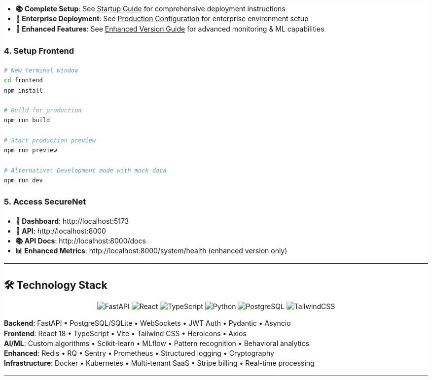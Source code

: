 - **📚 Complete Setup**: See [Startup Guide](./docs/setup/STARTUP_GUIDE.md) for comprehensive deployment instructions
- **🏢 Enterprise Deployment**: See [Production Configuration](./docs/setup/production_config.txt) for enterprise environment setup
- **🔧 Enhanced Features**: See [Enhanced Version Guide](./docs/setup/ENHANCED_VERSION_GUIDE.md) for advanced monitoring & ML capabilities

### **4. Setup Frontend**
```bash
# New terminal window
cd frontend
npm install

# Build for production
npm run build

# Start production preview
npm run preview

# Alternative: Development mode with mock data
npm run dev
```

### **5. Access SecureNet**
- **🎯 Dashboard**: http://localhost:5173
- **🔧 API**: http://localhost:8000
- **📚 API Docs**: http://localhost:8000/docs
- **📊 Enhanced Metrics**: http://localhost:8000/system/health (enhanced version only)

---

## 🛠️ **Technology Stack**

<div align="center">

![FastAPI](https://img.shields.io/badge/FastAPI-009688?style=for-the-badge&logo=fastapi&logoColor=white)
![React](https://img.shields.io/badge/React-20232A?style=for-the-badge&logo=react&logoColor=61DAFB)
![TypeScript](https://img.shields.io/badge/TypeScript-007ACC?style=for-the-badge&logo=typescript&logoColor=white)
![Python](https://img.shields.io/badge/Python-3776AB?style=for-the-badge&logo=python&logoColor=white)
![PostgreSQL](https://img.shields.io/badge/PostgreSQL-316192?style=for-the-badge&logo=postgresql&logoColor=white)
![TailwindCSS](https://img.shields.io/badge/Tailwind_CSS-38B2AC?style=for-the-badge&logo=tailwind-css&logoColor=white)

</div>

**Backend**: FastAPI • PostgreSQL/SQLite • WebSockets • JWT Auth • Pydantic • Asyncio  
**Frontend**: React 18 • TypeScript • Vite • Tailwind CSS • Heroicons • Axios  
**AI/ML**: Custom algorithms • Scikit-learn • MLflow • Pattern recognition • Behavioral analytics  
**Enhanced**: Redis • RQ • Sentry • Prometheus • Structured logging • Cryptography  
**Infrastructure**: Docker • Kubernetes • Multi-tenant SaaS • Stripe billing • Real-time processing

---